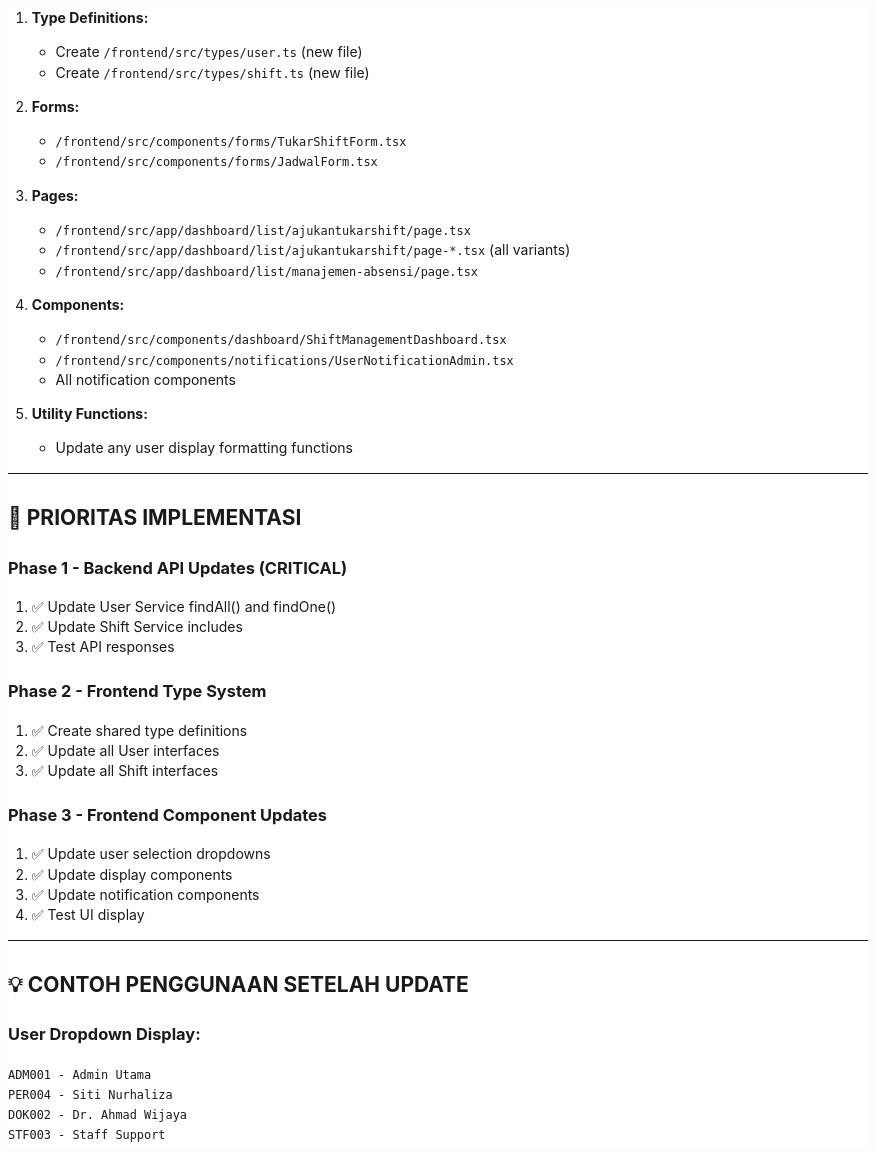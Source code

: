 1. **Type Definitions:**

   - Create `/frontend/src/types/user.ts` (new file)
   - Create `/frontend/src/types/shift.ts` (new file)

2. **Forms:**

   - `/frontend/src/components/forms/TukarShiftForm.tsx`
   - `/frontend/src/components/forms/JadwalForm.tsx`

3. **Pages:**

   - `/frontend/src/app/dashboard/list/ajukantukarshift/page.tsx`
   - `/frontend/src/app/dashboard/list/ajukantukarshift/page-*.tsx` (all variants)
   - `/frontend/src/app/dashboard/list/manajemen-absensi/page.tsx`

4. **Components:**

   - `/frontend/src/components/dashboard/ShiftManagementDashboard.tsx`
   - `/frontend/src/components/notifications/UserNotificationAdmin.tsx`
   - All notification components

5. **Utility Functions:**
   - Update any user display formatting functions

---

## 🎯 **PRIORITAS IMPLEMENTASI**

### **Phase 1 - Backend API Updates (CRITICAL)**

1. ✅ Update User Service findAll() and findOne()
2. ✅ Update Shift Service includes
3. ✅ Test API responses

### **Phase 2 - Frontend Type System**

1. ✅ Create shared type definitions
2. ✅ Update all User interfaces
3. ✅ Update all Shift interfaces

### **Phase 3 - Frontend Component Updates**

1. ✅ Update user selection dropdowns
2. ✅ Update display components
3. ✅ Update notification components
4. ✅ Test UI display

---

## 💡 **CONTOH PENGGUNAAN SETELAH UPDATE**

### **User Dropdown Display:**

```
ADM001 - Admin Utama
PER004 - Siti Nurhaliza
DOK002 - Dr. Ahmad Wijaya
STF003 - Staff Support
```
